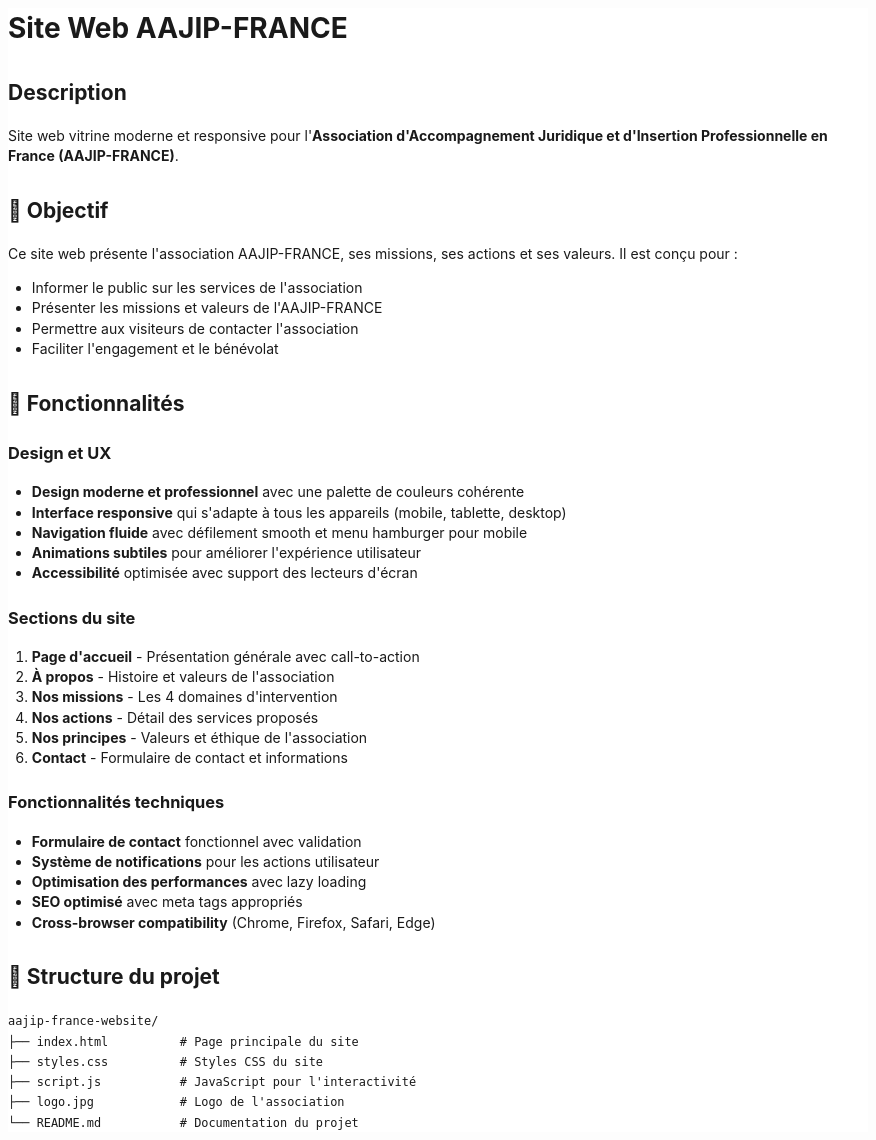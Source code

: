 # Site Web AAJIP-FRANCE

## Description

Site web vitrine moderne et responsive pour l'**Association d'Accompagnement Juridique et d'Insertion Professionnelle en France (AAJIP-FRANCE)**.

## 🎯 Objectif

Ce site web présente l'association AAJIP-FRANCE, ses missions, ses actions et ses valeurs. Il est conçu pour :

- Informer le public sur les services de l'association
- Présenter les missions et valeurs de l'AAJIP-FRANCE
- Permettre aux visiteurs de contacter l'association
- Faciliter l'engagement et le bénévolat

## 🚀 Fonctionnalités

### Design et UX

- **Design moderne et professionnel** avec une palette de couleurs cohérente
- **Interface responsive** qui s'adapte à tous les appareils (mobile, tablette, desktop)
- **Navigation fluide** avec défilement smooth et menu hamburger pour mobile
- **Animations subtiles** pour améliorer l'expérience utilisateur
- **Accessibilité** optimisée avec support des lecteurs d'écran

### Sections du site

1. **Page d'accueil** - Présentation générale avec call-to-action
2. **À propos** - Histoire et valeurs de l'association
3. **Nos missions** - Les 4 domaines d'intervention
4. **Nos actions** - Détail des services proposés
5. **Nos principes** - Valeurs et éthique de l'association
6. **Contact** - Formulaire de contact et informations

### Fonctionnalités techniques

- **Formulaire de contact** fonctionnel avec validation
- **Système de notifications** pour les actions utilisateur
- **Optimisation des performances** avec lazy loading
- **SEO optimisé** avec meta tags appropriés
- **Cross-browser compatibility** (Chrome, Firefox, Safari, Edge)

## 📁 Structure du projet

```
aajip-france-website/
├── index.html          # Page principale du site
├── styles.css          # Styles CSS du site
├── script.js           # JavaScript pour l'interactivité
├── logo.jpg            # Logo de l'association
└── README.md           # Documentation du projet
```

